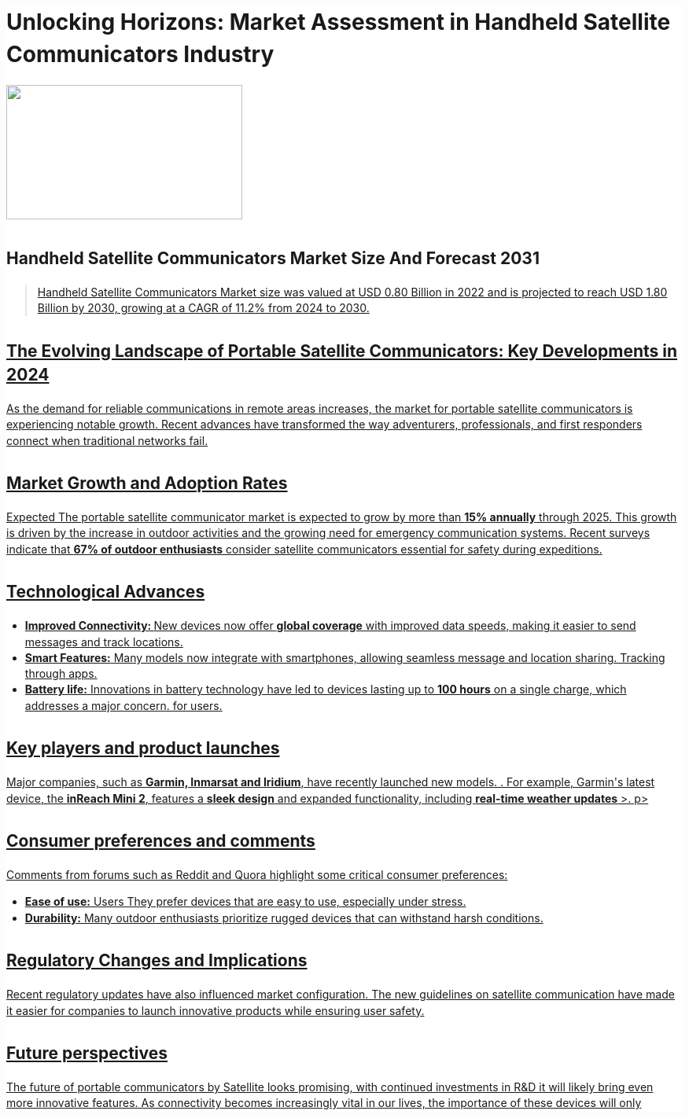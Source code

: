 <h1>Unlocking Horizons: Market Assessment in Handheld Satellite Communicators Industry</h1><img src="https://ffe5etoiles.com/wp-content/uploads/2025/01/MST7-300x171.png" alt="" width="300" height="171" class="aligncenter size-medium wp-image-105565" /><h2>Handheld Satellite Communicators Market Size And Forecast 2031</h2><blockquote><p><p><a href="https://www.verifiedmarketreports.com/download-sample/?rid=527212&utm_source=Github&utm_medium=382" target="_blank">Handheld Satellite Communicators Market size was valued at USD 0.80 Billion in 2022 and is projected to reach USD 1.80 Billion by 2030, growing at a CAGR of 11.2% from 2024 to 2030.</strong></span></p></p></blockquote><h2>The Evolving Landscape of Portable Satellite Communicators: Key Developments in 2024</h2><p>As the demand for reliable communications in remote areas increases, the market for portable satellite communicators is experiencing notable growth. Recent advances have transformed the way adventurers, professionals, and first responders connect when traditional networks fail.</p><h2>Market Growth and Adoption Rates</h2><p>Expected The portable satellite communicator market is expected to grow by more than <strong>15% annually</strong> through 2025. This growth is driven by the increase in outdoor activities and the growing need for emergency communication systems. Recent surveys indicate that <strong>67% of outdoor enthusiasts</strong> consider satellite communicators essential for safety during expeditions.</p><h2>Technological Advances</h2> <ul><li><strong>Improved Connectivity: </strong> New devices now offer <strong>global coverage</strong> with improved data speeds, making it easier to send messages and track locations.</li><li><strong>Smart Features:</strong> Many models now integrate with smartphones, allowing seamless message and location sharing. Tracking through apps.</li><li><strong>Battery life:</strong> Innovations in battery technology have led to devices lasting up to <strong>100 hours</strong> on a single charge, which addresses a major concern. for users. </li></ul><h2>Key players and product launches</h2><p>Major companies, such as <strong>Garmin, Inmarsat and Iridium</strong>, have recently launched new models. . For example, Garmin's latest device, the <strong>inReach Mini 2</strong>, features a <strong>sleek design</strong> and expanded functionality, including <strong>real-time weather updates</strong> >.</strong> p><h2>Consumer preferences and comments</h2><p>Comments from forums such as Reddit and Quora highlight some critical consumer preferences:</p><ul><li> <strong>Ease of use:</strong > Users They prefer devices that are easy to use, especially under stress.</li><li><strong>Durability:</strong> Many outdoor enthusiasts prioritize rugged devices that can withstand harsh conditions.</li ></ul><h2>Regulatory Changes and Implications</h2><p>Recent regulatory updates have also influenced market configuration. The new guidelines on satellite communication have made it easier for companies to launch innovative products while ensuring user safety.</p><h2>Future perspectives</h2><p>The future of portable communicators by Satellite looks promising, with continued investments in R&D it will likely bring even more innovative features. As connectivity becomes increasingly vital in our lives, the importance of these devices will only